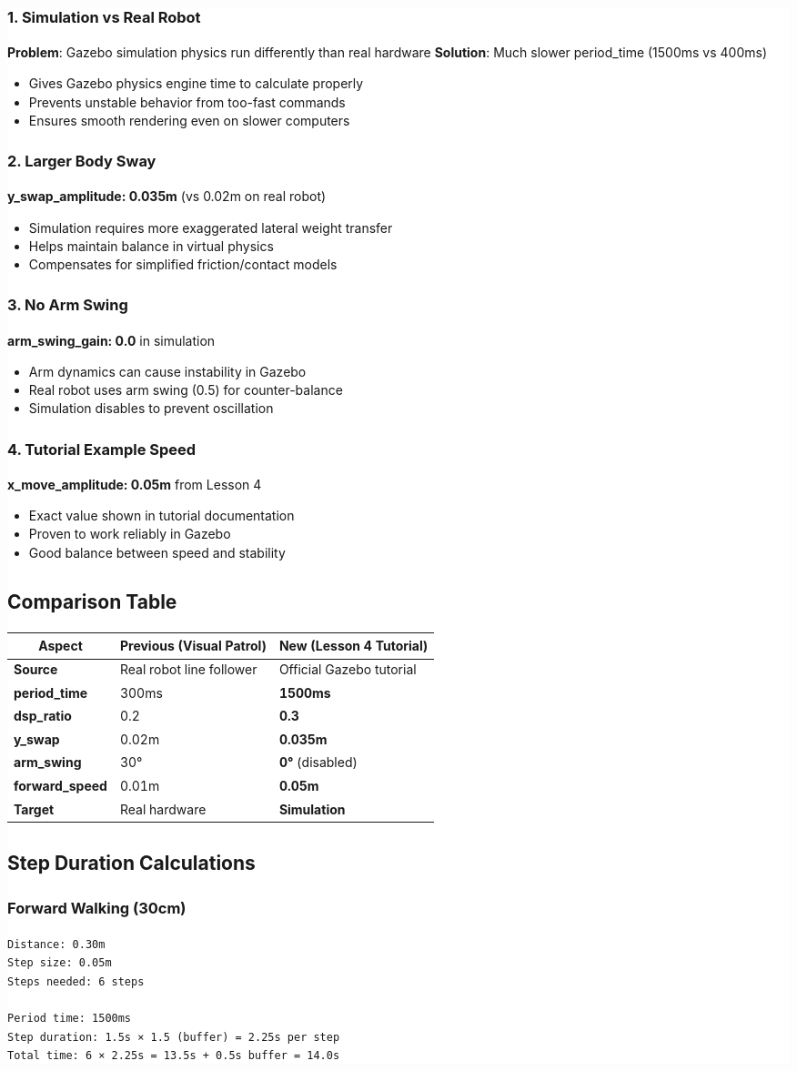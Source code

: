 ### 1. Simulation vs Real Robot
**Problem**: Gazebo simulation physics run differently than real hardware
**Solution**: Much slower period_time (1500ms vs 400ms)
- Gives Gazebo physics engine time to calculate properly
- Prevents unstable behavior from too-fast commands
- Ensures smooth rendering even on slower computers

### 2. Larger Body Sway
**y_swap_amplitude: 0.035m** (vs 0.02m on real robot)
- Simulation requires more exaggerated lateral weight transfer
- Helps maintain balance in virtual physics
- Compensates for simplified friction/contact models

### 3. No Arm Swing
**arm_swing_gain: 0.0** in simulation
- Arm dynamics can cause instability in Gazebo
- Real robot uses arm swing (0.5) for counter-balance
- Simulation disables to prevent oscillation

### 4. Tutorial Example Speed
**x_move_amplitude: 0.05m** from Lesson 4
- Exact value shown in tutorial documentation
- Proven to work reliably in Gazebo
- Good balance between speed and stability

## Comparison Table

| Aspect | Previous (Visual Patrol) | New (Lesson 4 Tutorial) |
|--------|-------------------------|-------------------------|
| **Source** | Real robot line follower | Official Gazebo tutorial |
| **period_time** | 300ms | **1500ms** |
| **dsp_ratio** | 0.2 | **0.3** |
| **y_swap** | 0.02m | **0.035m** |
| **arm_swing** | 30° | **0°** (disabled) |
| **forward_speed** | 0.01m | **0.05m** |
| **Target** | Real hardware | **Simulation** |

## Step Duration Calculations

### Forward Walking (30cm)
```
Distance: 0.30m
Step size: 0.05m
Steps needed: 6 steps

Period time: 1500ms
Step duration: 1.5s × 1.5 (buffer) = 2.25s per step
Total time: 6 × 2.25s = 13.5s + 0.5s buffer = 14.0s
```
